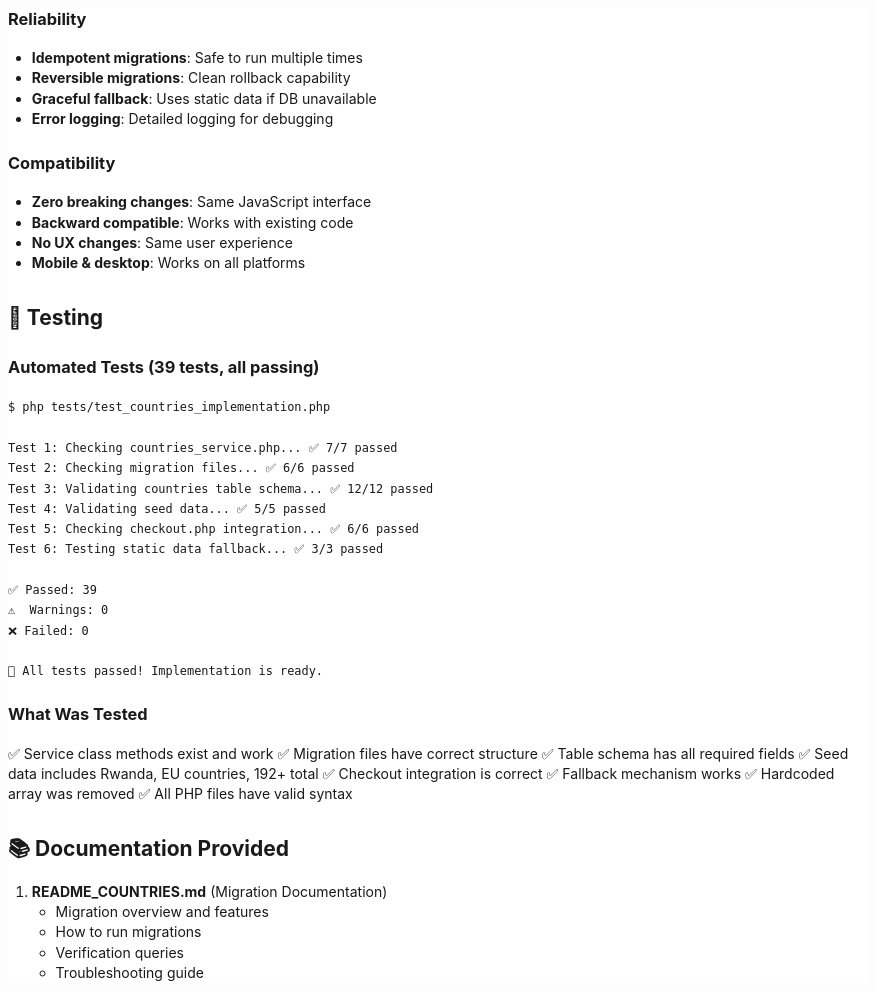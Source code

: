 ### Reliability
- **Idempotent migrations**: Safe to run multiple times
- **Reversible migrations**: Clean rollback capability
- **Graceful fallback**: Uses static data if DB unavailable
- **Error logging**: Detailed logging for debugging

### Compatibility
- **Zero breaking changes**: Same JavaScript interface
- **Backward compatible**: Works with existing code
- **No UX changes**: Same user experience
- **Mobile & desktop**: Works on all platforms

## 🧪 Testing

### Automated Tests (39 tests, all passing)

```bash
$ php tests/test_countries_implementation.php

Test 1: Checking countries_service.php... ✅ 7/7 passed
Test 2: Checking migration files... ✅ 6/6 passed
Test 3: Validating countries table schema... ✅ 12/12 passed
Test 4: Validating seed data... ✅ 5/5 passed
Test 5: Checking checkout.php integration... ✅ 6/6 passed
Test 6: Testing static data fallback... ✅ 3/3 passed

✅ Passed: 39
⚠️  Warnings: 0
❌ Failed: 0

🎉 All tests passed! Implementation is ready.
```

### What Was Tested
✅ Service class methods exist and work
✅ Migration files have correct structure
✅ Table schema has all required fields
✅ Seed data includes Rwanda, EU countries, 192+ total
✅ Checkout integration is correct
✅ Fallback mechanism works
✅ Hardcoded array was removed
✅ All PHP files have valid syntax

## 📚 Documentation Provided

1. **README_COUNTRIES.md** (Migration Documentation)
   - Migration overview and features
   - How to run migrations
   - Verification queries
   - Troubleshooting guide
